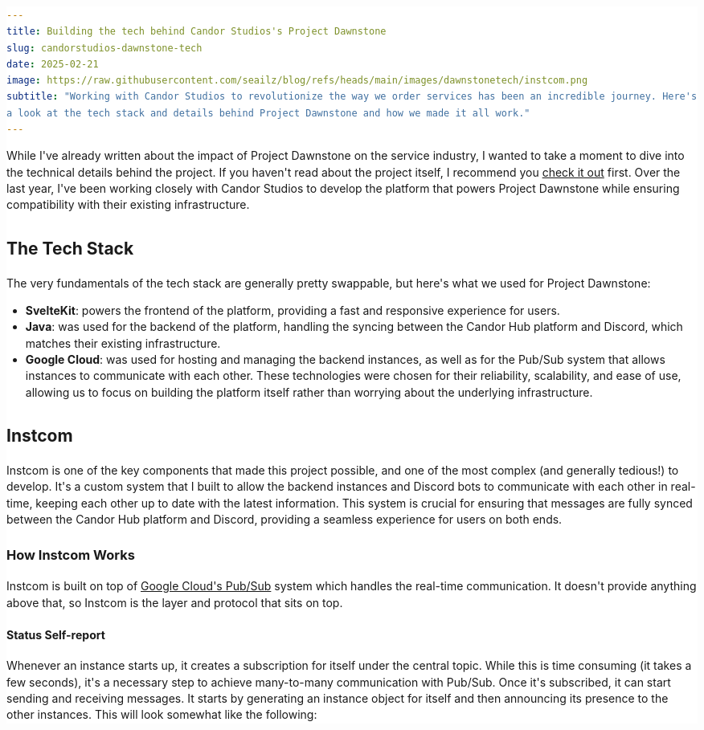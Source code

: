 ```yaml
---
title: Building the tech behind Candor Studios's Project Dawnstone
slug: candorstudios-dawnstone-tech
date: 2025-02-21
image: https://raw.githubusercontent.com/seailz/blog/refs/heads/main/images/dawnstonetech/instcom.png
subtitle: "Working with Candor Studios to revolutionize the way we order services has been an incredible journey. Here's a look at the tech stack and details behind Project Dawnstone and how we made it all work."
---
```


While I've already written about the impact of Project Dawnstone on the service industry, I wanted to take a moment to dive into the technical details behind the project. If you haven't read about the project itself, I recommend you [check it out](https://slz.lol/blog/candorstudios-dawnstone) first.
Over the last year, I've been working closely with Candor Studios to develop the platform that powers Project Dawnstone while ensuring compatibility with their existing infrastructure.

## The Tech Stack
The very fundamentals of the tech stack are generally pretty swappable, but here's what we used for Project Dawnstone:
- **SvelteKit**: powers the frontend of the platform, providing a fast and responsive experience for users.
- **Java**: was used for the backend of the platform, handling the syncing between the Candor Hub platform and Discord, which matches their existing infrastructure.
- **Google Cloud**: was used for hosting and managing the backend instances, as well as for the Pub/Sub system that allows instances to communicate with each other.
These technologies were chosen for their reliability, scalability, and ease of use, allowing us to focus on building the platform itself rather than worrying about the underlying infrastructure.

## Instcom
Instcom is one of the key components that made this project possible, and one of the most complex (and generally tedious!) to develop. It's a custom system that I built to allow the backend instances and Discord bots to communicate with each other in real-time,
keeping each other up to date with the latest information. This system is crucial for ensuring that messages are fully synced between the Candor Hub platform and Discord, providing a seamless experience for users on both ends.

### How Instcom Works
Instcom is built on top of [Google Cloud's Pub/Sub](https://cloud.google.com/pubsub?hl=en) system which handles the real-time communication. It doesn't provide anything above that, so Instcom is the layer and protocol that sits on top.

#### Status Self-report
Whenever an instance starts up, it creates a subscription for itself under the central topic. While this is time consuming (it takes a few seconds), it's a necessary step to achieve many-to-many communication with Pub/Sub.
Once it's subscribed, it can start sending and receiving messages. It starts by generating an instance object for itself and then announcing its presence to the other instances. This will look somewhat like the following:
